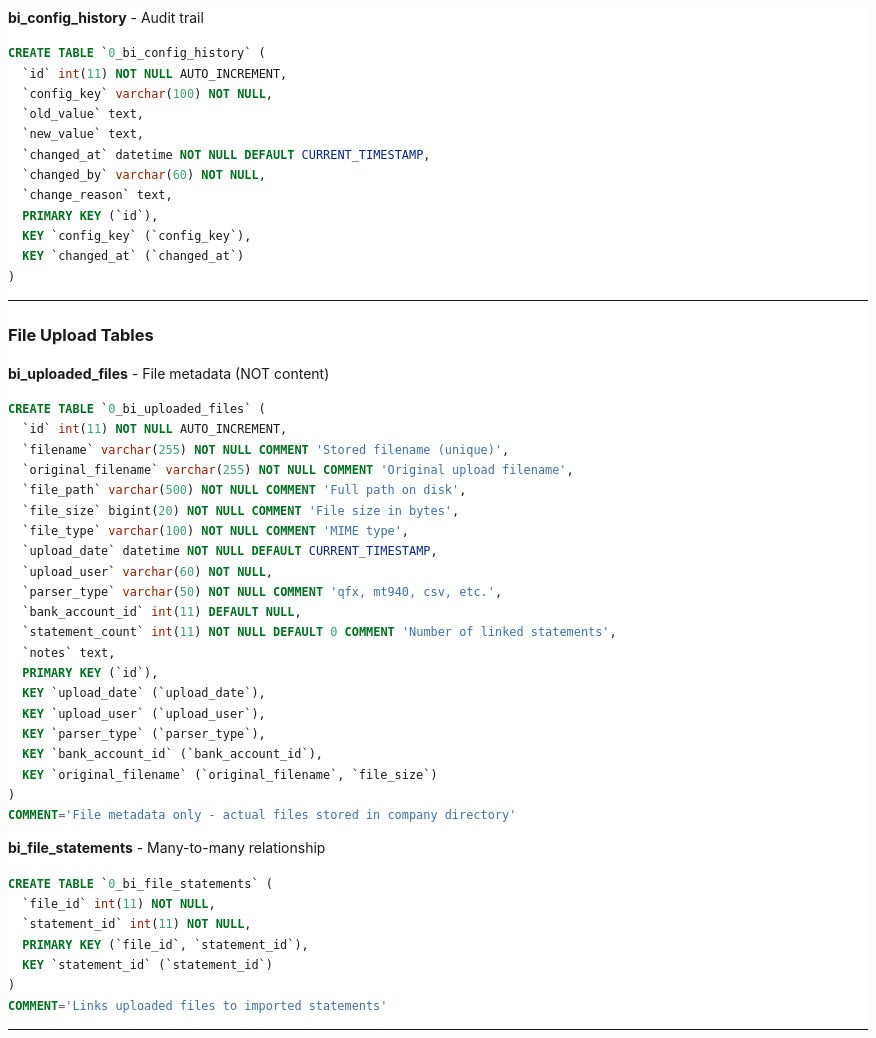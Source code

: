 **bi_config_history** - Audit trail
```sql
CREATE TABLE `0_bi_config_history` (
  `id` int(11) NOT NULL AUTO_INCREMENT,
  `config_key` varchar(100) NOT NULL,
  `old_value` text,
  `new_value` text,
  `changed_at` datetime NOT NULL DEFAULT CURRENT_TIMESTAMP,
  `changed_by` varchar(60) NOT NULL,
  `change_reason` text,
  PRIMARY KEY (`id`),
  KEY `config_key` (`config_key`),
  KEY `changed_at` (`changed_at`)
)
```

---

### File Upload Tables

**bi_uploaded_files** - File metadata (NOT content)
```sql
CREATE TABLE `0_bi_uploaded_files` (
  `id` int(11) NOT NULL AUTO_INCREMENT,
  `filename` varchar(255) NOT NULL COMMENT 'Stored filename (unique)',
  `original_filename` varchar(255) NOT NULL COMMENT 'Original upload filename',
  `file_path` varchar(500) NOT NULL COMMENT 'Full path on disk',
  `file_size` bigint(20) NOT NULL COMMENT 'File size in bytes',
  `file_type` varchar(100) NOT NULL COMMENT 'MIME type',
  `upload_date` datetime NOT NULL DEFAULT CURRENT_TIMESTAMP,
  `upload_user` varchar(60) NOT NULL,
  `parser_type` varchar(50) NOT NULL COMMENT 'qfx, mt940, csv, etc.',
  `bank_account_id` int(11) DEFAULT NULL,
  `statement_count` int(11) NOT NULL DEFAULT 0 COMMENT 'Number of linked statements',
  `notes` text,
  PRIMARY KEY (`id`),
  KEY `upload_date` (`upload_date`),
  KEY `upload_user` (`upload_user`),
  KEY `parser_type` (`parser_type`),
  KEY `bank_account_id` (`bank_account_id`),
  KEY `original_filename` (`original_filename`, `file_size`)
)
COMMENT='File metadata only - actual files stored in company directory'
```

**bi_file_statements** - Many-to-many relationship
```sql
CREATE TABLE `0_bi_file_statements` (
  `file_id` int(11) NOT NULL,
  `statement_id` int(11) NOT NULL,
  PRIMARY KEY (`file_id`, `statement_id`),
  KEY `statement_id` (`statement_id`)
)
COMMENT='Links uploaded files to imported statements'
```

---